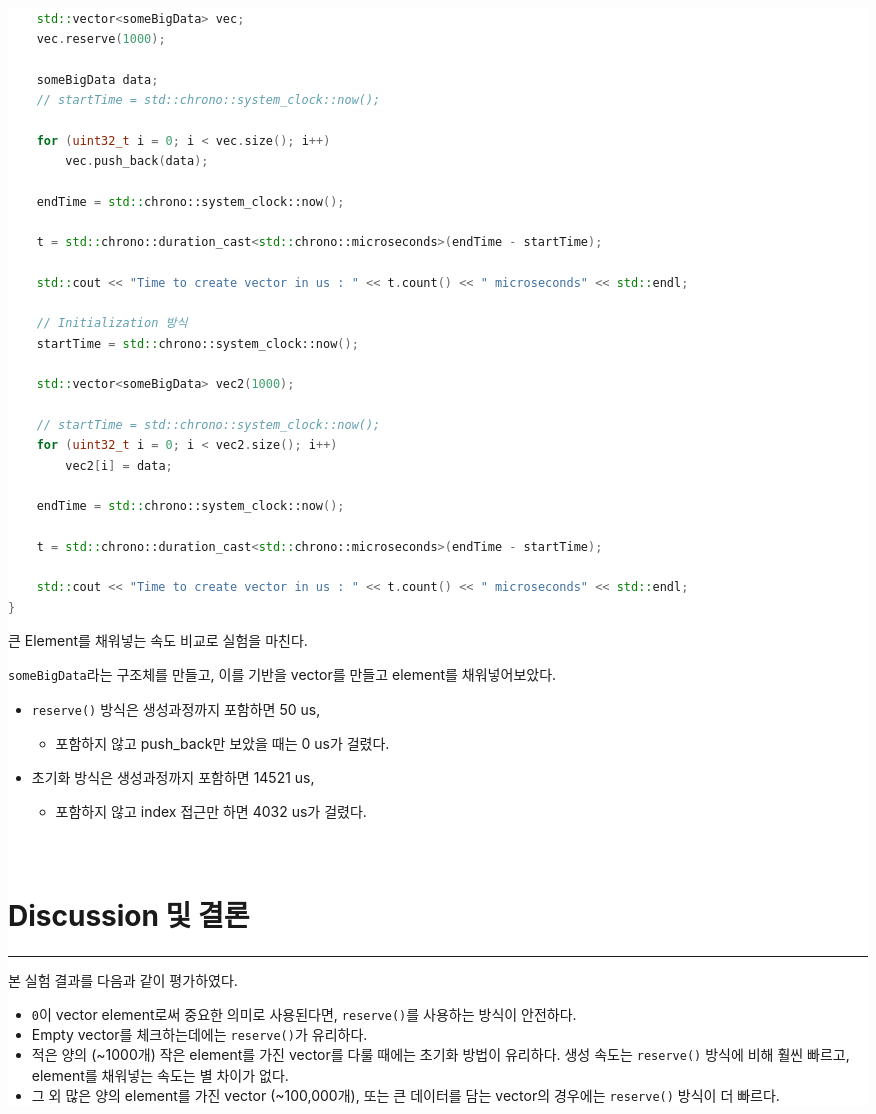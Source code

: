 ```C++
    std::vector<someBigData> vec;
    vec.reserve(1000);
    
    someBigData data;
    // startTime = std::chrono::system_clock::now();

    for (uint32_t i = 0; i < vec.size(); i++)
        vec.push_back(data);

    endTime = std::chrono::system_clock::now();
    
    t = std::chrono::duration_cast<std::chrono::microseconds>(endTime - startTime);
    
    std::cout << "Time to create vector in us : " << t.count() << " microseconds" << std::endl;

    // Initialization 방식
    startTime = std::chrono::system_clock::now();

    std::vector<someBigData> vec2(1000);

    // startTime = std::chrono::system_clock::now();
    for (uint32_t i = 0; i < vec2.size(); i++)
        vec2[i] = data;
        
    endTime = std::chrono::system_clock::now();
    
    t = std::chrono::duration_cast<std::chrono::microseconds>(endTime - startTime);
    
    std::cout << "Time to create vector in us : " << t.count() << " microseconds" << std::endl;
}
```

큰 Element를 채워넣는 속도 비교로 실험을 마친다.

`someBigData`라는 구조체를 만들고, 이를 기반을 vector를 만들고 element를 채워넣어보았다.

- `reserve()` 방식은 생성과정까지 포함하면 50 us, 
  - 포함하지 않고 push_back만 보았을 때는 0 us가 걸렸다.

- 초기화 방식은 생성과정까지 포함하면 14521 us, 
  - 포함하지 않고 index 접근만 하면 4032 us가 걸렸다.


<br>

# Discussion 및 결론
---

본 실험 결과를 다음과 같이 평가하였다.

- `0`이 vector element로써 중요한 의미로 사용된다면, `reserve()`를 사용하는 방식이 안전하다.
- Empty vector를 체크하는데에는 `reserve()`가 유리하다.
- 적은 양의 (~1000개) 작은 element를 가진 vector를 다룰 때에는 초기화 방법이 유리하다. 생성 속도는 `reserve()` 방식에 비해 훨씬 빠르고, element를 채워넣는 속도는 별 차이가 없다.
- 그 외 많은 양의 element를 가진 vector (~100,000개), 또는 큰 데이터를 담는 vector의 경우에는 `reserve()` 방식이 더 빠르다.
